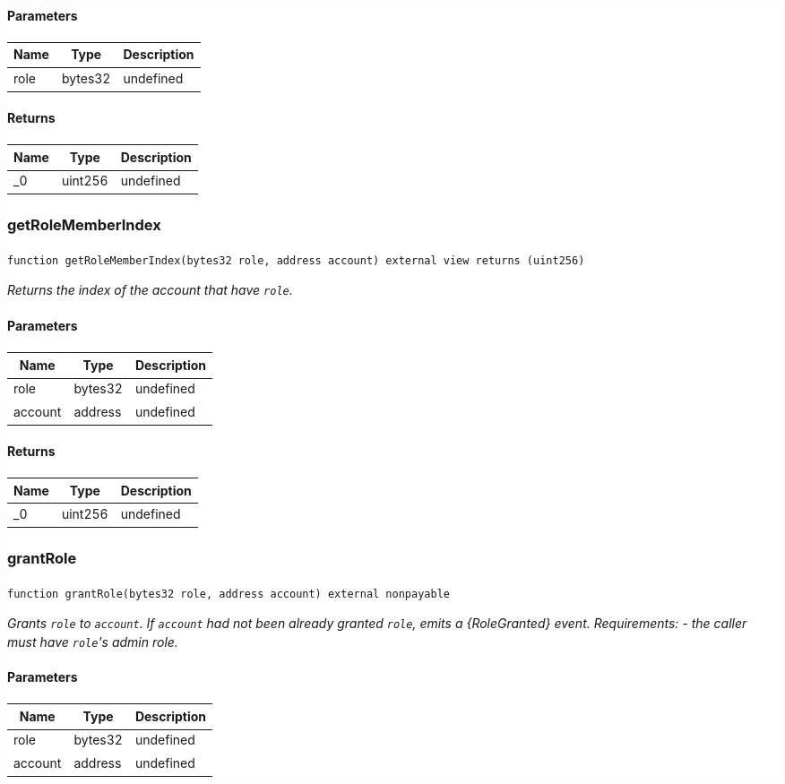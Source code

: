 #### Parameters

| Name | Type | Description |
|---|---|---|
| role | bytes32 | undefined

#### Returns

| Name | Type | Description |
|---|---|---|
| _0 | uint256 | undefined

### getRoleMemberIndex

```solidity
function getRoleMemberIndex(bytes32 role, address account) external view returns (uint256)
```



*Returns the index of the account that have `role`.*

#### Parameters

| Name | Type | Description |
|---|---|---|
| role | bytes32 | undefined
| account | address | undefined

#### Returns

| Name | Type | Description |
|---|---|---|
| _0 | uint256 | undefined

### grantRole

```solidity
function grantRole(bytes32 role, address account) external nonpayable
```



*Grants `role` to `account`. If `account` had not been already granted `role`, emits a {RoleGranted} event. Requirements: - the caller must have ``role``&#39;s admin role.*

#### Parameters

| Name | Type | Description |
|---|---|---|
| role | bytes32 | undefined
| account | address | undefined
